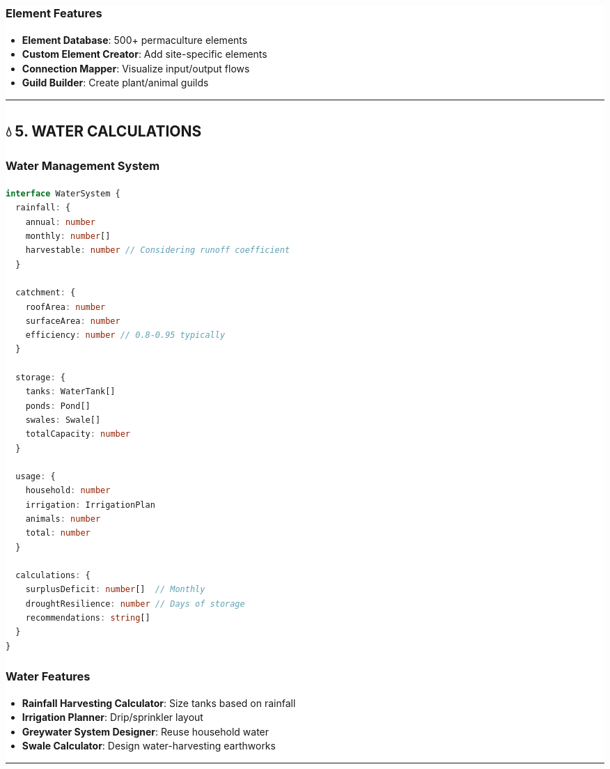 ### Element Features
- **Element Database**: 500+ permaculture elements
- **Custom Element Creator**: Add site-specific elements
- **Connection Mapper**: Visualize input/output flows
- **Guild Builder**: Create plant/animal guilds

---

## 💧 5. WATER CALCULATIONS

### Water Management System
```typescript
interface WaterSystem {
  rainfall: {
    annual: number
    monthly: number[]
    harvestable: number // Considering runoff coefficient
  }

  catchment: {
    roofArea: number
    surfaceArea: number
    efficiency: number // 0.8-0.95 typically
  }

  storage: {
    tanks: WaterTank[]
    ponds: Pond[]
    swales: Swale[]
    totalCapacity: number
  }

  usage: {
    household: number
    irrigation: IrrigationPlan
    animals: number
    total: number
  }

  calculations: {
    surplusDeficit: number[]  // Monthly
    droughtResilience: number // Days of storage
    recommendations: string[]
  }
}
```

### Water Features
- **Rainfall Harvesting Calculator**: Size tanks based on rainfall
- **Irrigation Planner**: Drip/sprinkler layout
- **Greywater System Designer**: Reuse household water
- **Swale Calculator**: Design water-harvesting earthworks

---